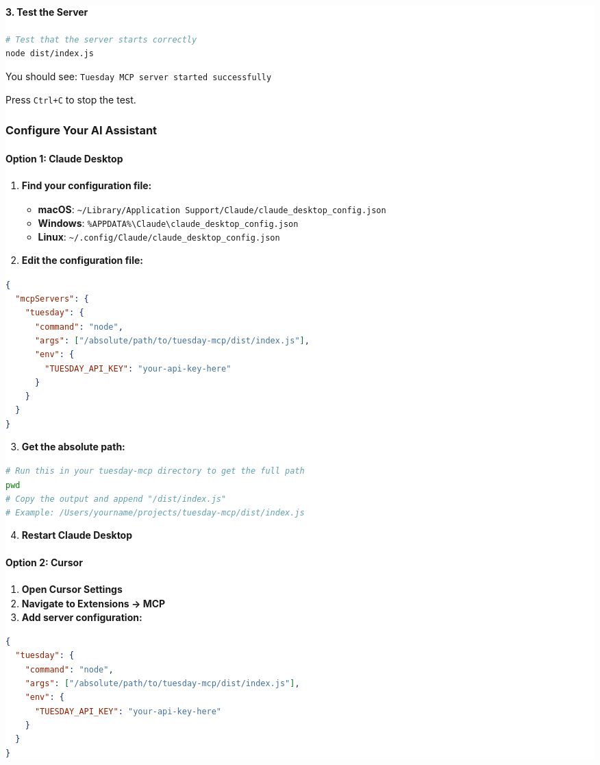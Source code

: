 #### 3. Test the Server

```bash
# Test that the server starts correctly
node dist/index.js
```

You should see: `Tuesday MCP server started successfully`

Press `Ctrl+C` to stop the test.

### Configure Your AI Assistant

#### Option 1: Claude Desktop

1. **Find your configuration file:**
   - **macOS**: `~/Library/Application Support/Claude/claude_desktop_config.json`
   - **Windows**: `%APPDATA%\Claude\claude_desktop_config.json`
   - **Linux**: `~/.config/Claude/claude_desktop_config.json`

2. **Edit the configuration file:**

```json
{
  "mcpServers": {
    "tuesday": {
      "command": "node",
      "args": ["/absolute/path/to/tuesday-mcp/dist/index.js"],
      "env": {
        "TUESDAY_API_KEY": "your-api-key-here"
      }
    }
  }
}
```

3. **Get the absolute path:**

```bash
# Run this in your tuesday-mcp directory to get the full path
pwd
# Copy the output and append "/dist/index.js"
# Example: /Users/yourname/projects/tuesday-mcp/dist/index.js
```

4. **Restart Claude Desktop**

#### Option 2: Cursor

1. **Open Cursor Settings**
2. **Navigate to Extensions → MCP**
3. **Add server configuration:**

```json
{
  "tuesday": {
    "command": "node",
    "args": ["/absolute/path/to/tuesday-mcp/dist/index.js"],
    "env": {
      "TUESDAY_API_KEY": "your-api-key-here"
    }
  }
}
```
